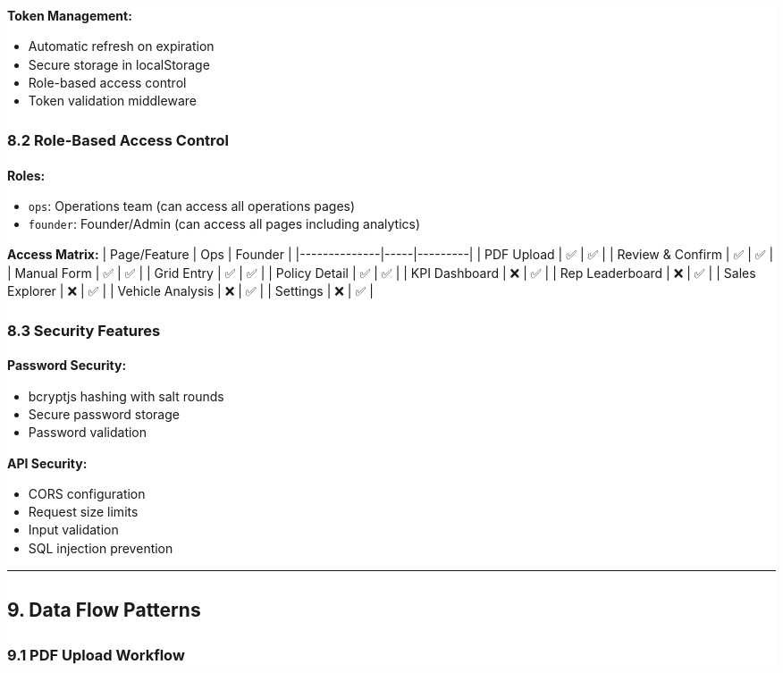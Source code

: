 **Token Management:**
- Automatic refresh on expiration
- Secure storage in localStorage
- Role-based access control
- Token validation middleware

### 8.2 Role-Based Access Control

**Roles:**
- `ops`: Operations team (can access all operations pages)
- `founder`: Founder/Admin (can access all pages including analytics)

**Access Matrix:**
| Page/Feature | Ops | Founder |
|--------------|-----|---------|
| PDF Upload | ✅ | ✅ |
| Review & Confirm | ✅ | ✅ |
| Manual Form | ✅ | ✅ |
| Grid Entry | ✅ | ✅ |
| Policy Detail | ✅ | ✅ |
| KPI Dashboard | ❌ | ✅ |
| Rep Leaderboard | ❌ | ✅ |
| Sales Explorer | ❌ | ✅ |
| Vehicle Analysis | ❌ | ✅ |
| Settings | ❌ | ✅ |

### 8.3 Security Features

**Password Security:**
- bcryptjs hashing with salt rounds
- Secure password storage
- Password validation

**API Security:**
- CORS configuration
- Request size limits
- Input validation
- SQL injection prevention

---

## 9. Data Flow Patterns

### 9.1 PDF Upload Workflow
